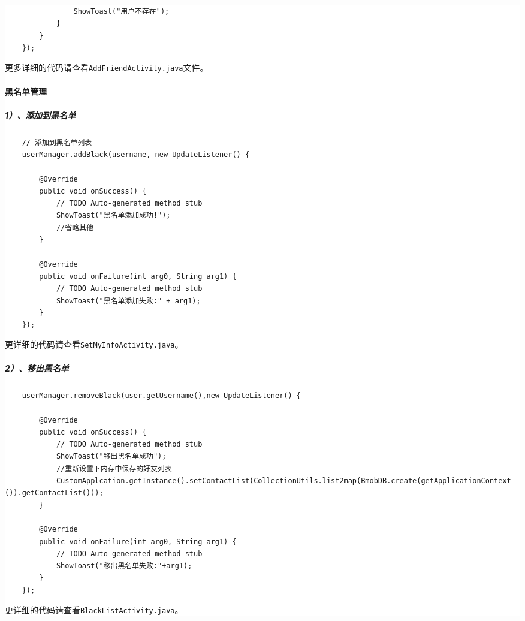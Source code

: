 ```
				ShowToast("用户不存在");
			}
		}
	});
```

更多详细的代码请查看`AddFriendActivity.java`文件。

#### 黑名单管理

##### 1）、添加到黑名单
```
	// 添加到黑名单列表
	userManager.addBlack(username, new UpdateListener() {

		@Override
		public void onSuccess() {
			// TODO Auto-generated method stub
			ShowToast("黑名单添加成功!");
			//省略其他
		}

		@Override
		public void onFailure(int arg0, String arg1) {
			// TODO Auto-generated method stub
			ShowToast("黑名单添加失败:" + arg1);
		}
	});

```
更详细的代码请查看`SetMyInfoActivity.java`。

##### 2）、移出黑名单

```
	userManager.removeBlack(user.getUsername(),new UpdateListener() {
					
		@Override
		public void onSuccess() {
			// TODO Auto-generated method stub
			ShowToast("移出黑名单成功");
			//重新设置下内存中保存的好友列表
			CustomApplcation.getInstance().setContactList(CollectionUtils.list2map(BmobDB.create(getApplicationContext()).getContactList()));	
		}
		
		@Override
		public void onFailure(int arg0, String arg1) {
			// TODO Auto-generated method stub
			ShowToast("移出黑名单失败:"+arg1);
		}
	});

```
更详细的代码请查看`BlackListActivity.java`。
